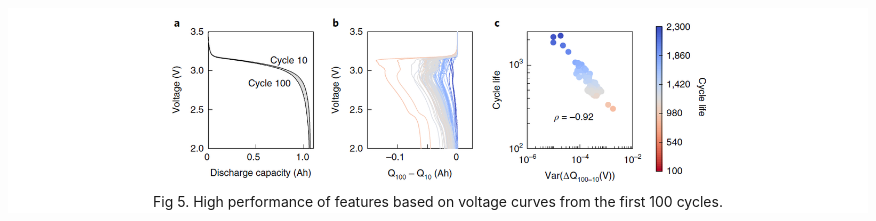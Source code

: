 <figure>
  <div style="text-align:center">
    <img src="\fpost\images\pf5\5.png" alt="대체 텍스트" style="width:70%;">
  </div>
  <figcaption style="text-align:center">Fig 5. High performance of features based on voltage curves from the first 100 cycles.</figcaption>
</figure>


<figure>
  <div style="text-align:center">
